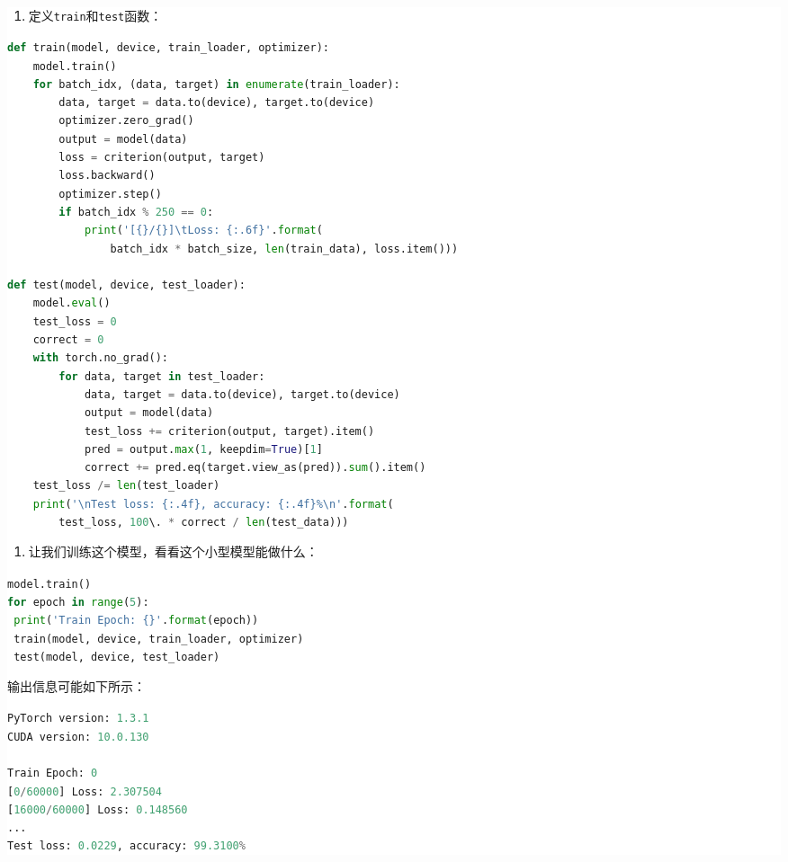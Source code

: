 1.  定义`train`和`test`函数：

```py
def train(model, device, train_loader, optimizer):
    model.train()
    for batch_idx, (data, target) in enumerate(train_loader):
        data, target = data.to(device), target.to(device)
        optimizer.zero_grad()
        output = model(data)
        loss = criterion(output, target)
        loss.backward()
        optimizer.step()
        if batch_idx % 250 == 0:
            print('[{}/{}]\tLoss: {:.6f}'.format(
                batch_idx * batch_size, len(train_data), loss.item()))

def test(model, device, test_loader):
    model.eval()
    test_loss = 0
    correct = 0
    with torch.no_grad():
        for data, target in test_loader:
            data, target = data.to(device), target.to(device)
            output = model(data)
            test_loss += criterion(output, target).item()
            pred = output.max(1, keepdim=True)[1]
            correct += pred.eq(target.view_as(pred)).sum().item()
    test_loss /= len(test_loader)
    print('\nTest loss: {:.4f}, accuracy: {:.4f}%\n'.format(
        test_loss, 100\. * correct / len(test_data)))
```

1.  让我们训练这个模型，看看这个小型模型能做什么：

```py
model.train()
for epoch in range(5):
 print('Train Epoch: {}'.format(epoch))
 train(model, device, train_loader, optimizer)
 test(model, device, test_loader)
```

输出信息可能如下所示：

```py
PyTorch version: 1.3.1
CUDA version: 10.0.130

Train Epoch: 0
[0/60000] Loss: 2.307504
[16000/60000] Loss: 0.148560
...
Test loss: 0.0229, accuracy: 99.3100%
```
